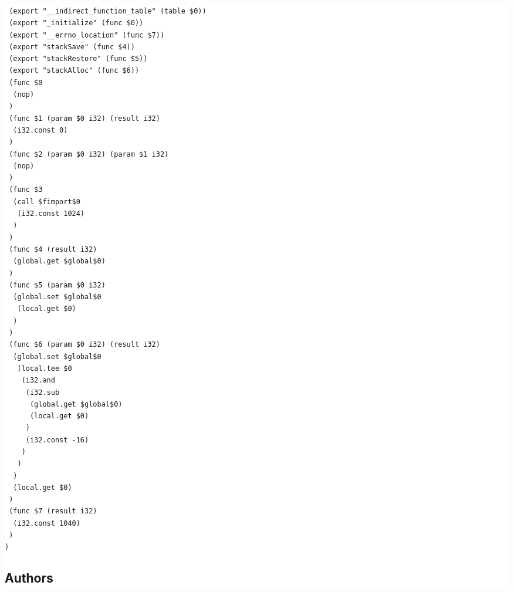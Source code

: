 ```wasm
 (export "__indirect_function_table" (table $0))
 (export "_initialize" (func $0))
 (export "__errno_location" (func $7))
 (export "stackSave" (func $4))
 (export "stackRestore" (func $5))
 (export "stackAlloc" (func $6))
 (func $0
  (nop)
 )
 (func $1 (param $0 i32) (result i32)
  (i32.const 0)
 )
 (func $2 (param $0 i32) (param $1 i32)
  (nop)
 )
 (func $3
  (call $fimport$0
   (i32.const 1024)
  )
 )
 (func $4 (result i32)
  (global.get $global$0)
 )
 (func $5 (param $0 i32)
  (global.set $global$0
   (local.get $0)
  )
 )
 (func $6 (param $0 i32) (result i32)
  (global.set $global$0
   (local.tee $0
    (i32.and
     (i32.sub
      (global.get $global$0)
      (local.get $0)
     )
     (i32.const -16)
    )
   )
  )
  (local.get $0)
 )
 (func $7 (result i32)
  (i32.const 1040)
 )
)
```

## Authors
